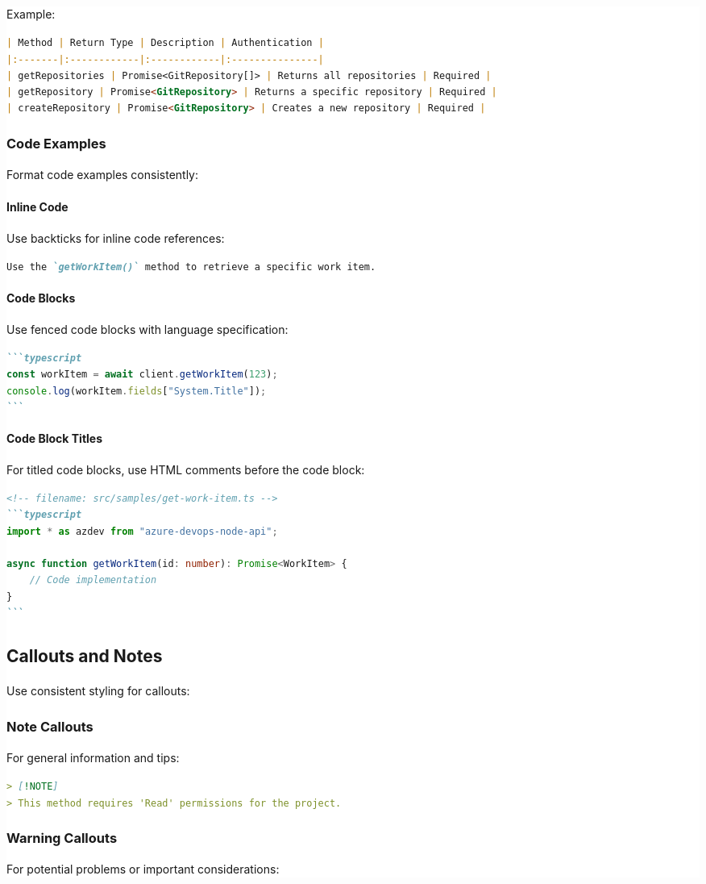 Example:
```markdown
| Method | Return Type | Description | Authentication |
|:-------|:------------|:------------|:---------------|
| getRepositories | Promise<GitRepository[]> | Returns all repositories | Required |
| getRepository | Promise<GitRepository> | Returns a specific repository | Required |
| createRepository | Promise<GitRepository> | Creates a new repository | Required |
```

### Code Examples

Format code examples consistently:

#### Inline Code
Use backticks for inline code references:
```markdown
Use the `getWorkItem()` method to retrieve a specific work item.
```

#### Code Blocks
Use fenced code blocks with language specification:

````markdown
```typescript
const workItem = await client.getWorkItem(123);
console.log(workItem.fields["System.Title"]);
```
````

#### Code Block Titles
For titled code blocks, use HTML comments before the code block:

````markdown
<!-- filename: src/samples/get-work-item.ts -->
```typescript
import * as azdev from "azure-devops-node-api";

async function getWorkItem(id: number): Promise<WorkItem> {
    // Code implementation
}
```
````

## Callouts and Notes

Use consistent styling for callouts:

### Note Callouts
For general information and tips:

```markdown
> [!NOTE]
> This method requires 'Read' permissions for the project.
```

### Warning Callouts
For potential problems or important considerations:

